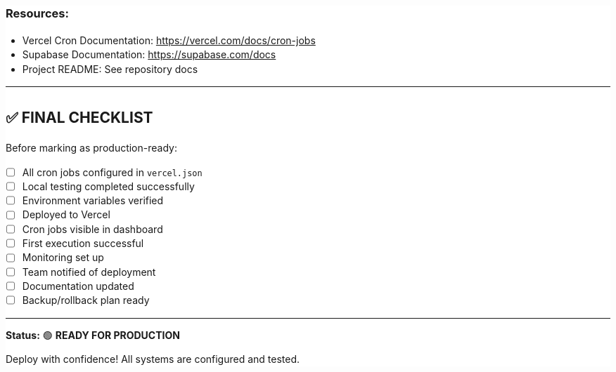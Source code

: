 ### **Resources:**

- Vercel Cron Documentation: https://vercel.com/docs/cron-jobs
- Supabase Documentation: https://supabase.com/docs
- Project README: See repository docs

---

## ✅ **FINAL CHECKLIST**

Before marking as production-ready:

- [ ] All cron jobs configured in `vercel.json`
- [ ] Local testing completed successfully
- [ ] Environment variables verified
- [ ] Deployed to Vercel
- [ ] Cron jobs visible in dashboard
- [ ] First execution successful
- [ ] Monitoring set up
- [ ] Team notified of deployment
- [ ] Documentation updated
- [ ] Backup/rollback plan ready

---

**Status:** 🟢 **READY FOR PRODUCTION**

Deploy with confidence! All systems are configured and tested.

